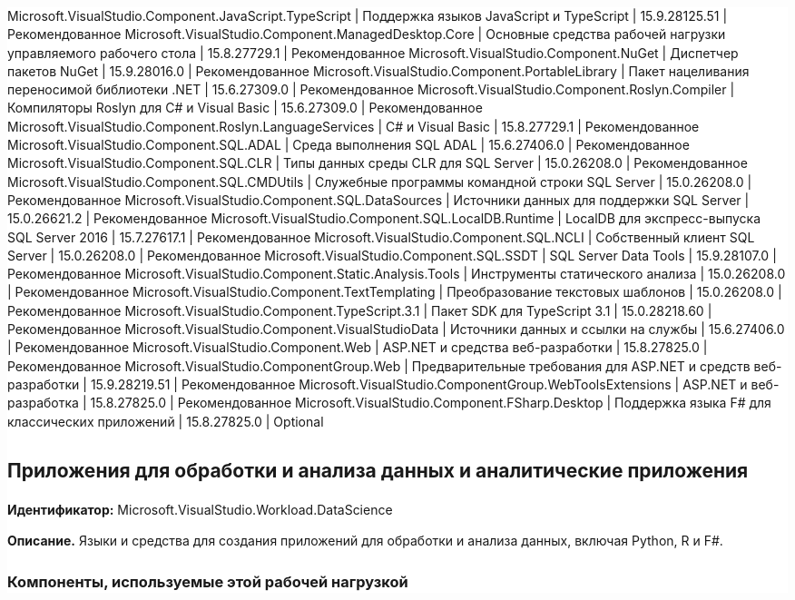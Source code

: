 Microsoft.VisualStudio.Component.JavaScript.TypeScript | Поддержка языков JavaScript и TypeScript | 15.9.28125.51 | Рекомендованное
Microsoft.VisualStudio.Component.ManagedDesktop.Core | Основные средства рабочей нагрузки управляемого рабочего стола | 15.8.27729.1 | Рекомендованное
Microsoft.VisualStudio.Component.NuGet | Диспетчер пакетов NuGet | 15.9.28016.0 | Рекомендованное
Microsoft.VisualStudio.Component.PortableLibrary | Пакет нацеливания переносимой библиотеки .NET | 15.6.27309.0 | Рекомендованное
Microsoft.VisualStudio.Component.Roslyn.Compiler | Компиляторы Roslyn для C# и Visual Basic | 15.6.27309.0 | Рекомендованное
Microsoft.VisualStudio.Component.Roslyn.LanguageServices | C# и Visual Basic | 15.8.27729.1 | Рекомендованное
Microsoft.VisualStudio.Component.SQL.ADAL | Среда выполнения SQL ADAL | 15.6.27406.0 | Рекомендованное
Microsoft.VisualStudio.Component.SQL.CLR | Типы данных среды CLR для SQL Server | 15.0.26208.0 | Рекомендованное
Microsoft.VisualStudio.Component.SQL.CMDUtils | Служебные программы командной строки SQL Server | 15.0.26208.0 | Рекомендованное
Microsoft.VisualStudio.Component.SQL.DataSources | Источники данных для поддержки SQL Server | 15.0.26621.2 | Рекомендованное
Microsoft.VisualStudio.Component.SQL.LocalDB.Runtime | LocalDB для экспресс-выпуска SQL Server 2016 | 15.7.27617.1 | Рекомендованное
Microsoft.VisualStudio.Component.SQL.NCLI | Собственный клиент SQL Server | 15.0.26208.0 | Рекомендованное
Microsoft.VisualStudio.Component.SQL.SSDT | SQL Server Data Tools | 15.9.28107.0 | Рекомендованное
Microsoft.VisualStudio.Component.Static.Analysis.Tools | Инструменты статического анализа | 15.0.26208.0 | Рекомендованное
Microsoft.VisualStudio.Component.TextTemplating | Преобразование текстовых шаблонов | 15.0.26208.0 | Рекомендованное
Microsoft.VisualStudio.Component.TypeScript.3.1 | Пакет SDK для TypeScript 3.1 | 15.0.28218.60 | Рекомендованное
Microsoft.VisualStudio.Component.VisualStudioData | Источники данных и ссылки на службы | 15.6.27406.0 | Рекомендованное
Microsoft.VisualStudio.Component.Web | ASP.NET и средства веб-разработки | 15.8.27825.0 | Рекомендованное
Microsoft.VisualStudio.ComponentGroup.Web | Предварительные требования для ASP.NET и средств веб-разработки | 15.9.28219.51 | Рекомендованное
Microsoft.VisualStudio.ComponentGroup.WebToolsExtensions | ASP.NET и веб-разработка | 15.8.27825.0 | Рекомендованное
Microsoft.VisualStudio.Component.FSharp.Desktop | Поддержка языка F# для классических приложений | 15.8.27825.0 | Optional

## <a name="data-science-and-analytical-applications"></a>Приложения для обработки и анализа данных и аналитические приложения

**Идентификатор:** Microsoft.VisualStudio.Workload.DataScience

**Описание.** Языки и средства для создания приложений для обработки и анализа данных, включая Python, R и F#.

### <a name="components-included-by-this-workload"></a>Компоненты, используемые этой рабочей нагрузкой
